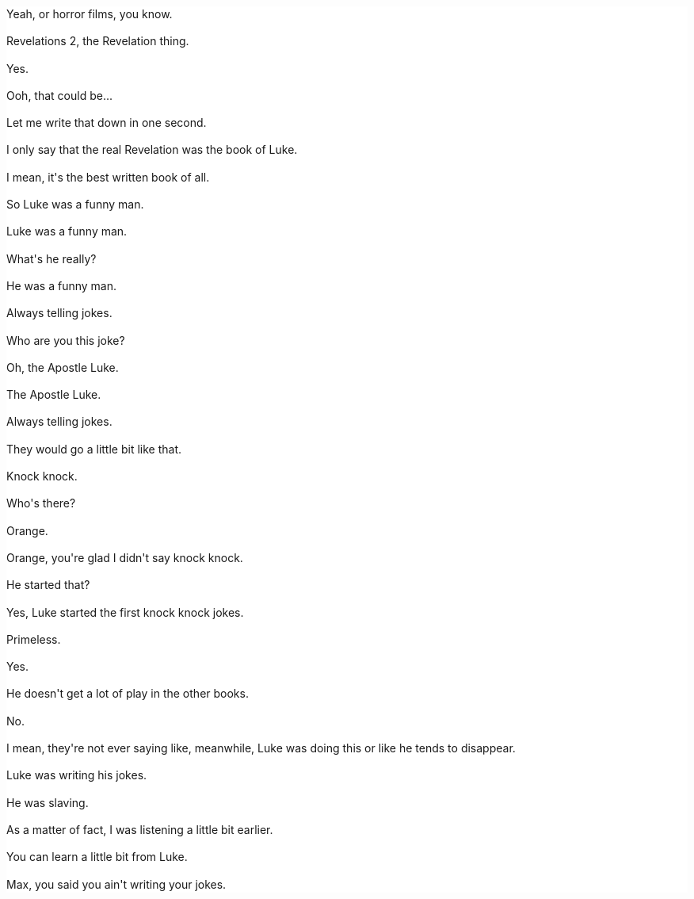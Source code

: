 Yeah, or horror films, you know.

Revelations 2, the Revelation thing.

Yes.

Ooh, that could be...

Let me write that down in one second.

I only say that the real Revelation was the book of Luke.

I mean, it's the best written book of all.

So Luke was a funny man.

Luke was a funny man.

What's he really?

He was a funny man.

Always telling jokes.

Who are you this joke?

Oh, the Apostle Luke.

The Apostle Luke.

Always telling jokes.

They would go a little bit like that.

Knock knock.

Who's there?

Orange.

Orange, you're glad I didn't say knock knock.

He started that?

Yes, Luke started the first knock knock jokes.

Primeless.

Yes.

He doesn't get a lot of play in the other books.

No.

I mean, they're not ever saying like, meanwhile, Luke was doing this or like he tends to disappear.

Luke was writing his jokes.

He was slaving.

As a matter of fact, I was listening a little bit earlier.

You can learn a little bit from Luke.

Max, you said you ain't writing your jokes.
